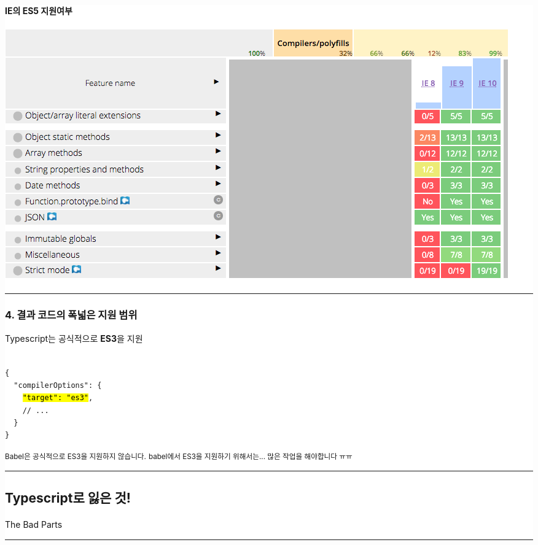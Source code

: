 #### IE의 <strong>ES5</strong> 지원여부

![](./image/es5.png)

-----

### 4. 결과 코드의 폭넓은 지원 범위
Typescript는 공식적으로 <strong>ES3</strong>을 지원

<pre><code data-trim>
{
  "compilerOptions": {
    <mark>"target": "es3"</mark>,
    // ...
  }
}
</code></pre>

<small class="underline">Babel은 공식적으로 ES3을 지원하지 않습니다.</small>
<small>babel에서 ES3을 지원하기 위해서는... 많은 작업을 해야합니다 ㅠㅠ</small>

-----


## Typescript로 잃은 것!

The Bad Parts

-----

